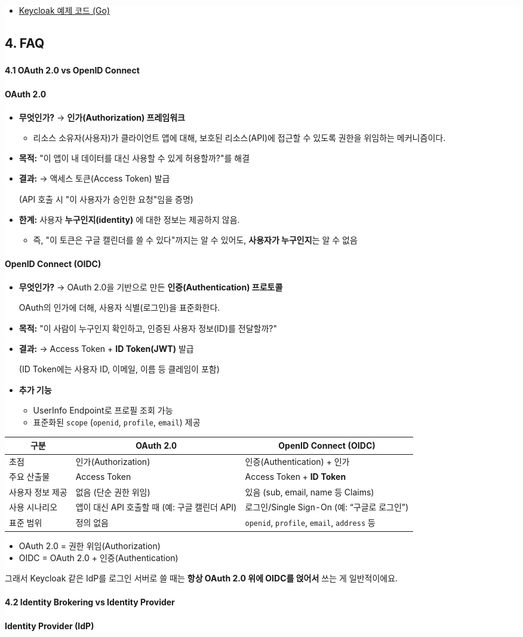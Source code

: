 - [Keycloak 예제 코드 (Go)](https://github.com/kenshin579/tutorials-go/tree/master/keycloak)

## 4. FAQ

#### 4.1 OAuth 2.0 vs OpenID Connect

#### OAuth 2.0

- **무엇인가?** → **인가(Authorization) 프레임워크**

  - 리소스 소유자(사용자)가 클라이언트 앱에 대해, 보호된 리소스(API)에 접근할 수 있도록 권한을 위임하는 메커니즘이다.

- **목적:** "이 앱이 내 데이터를 대신 사용할 수 있게 허용할까?"를 해결

- **결과:** → 액세스 토큰(Access Token) 발급

  (API 호출 시 "이 사용자가 승인한 요청"임을 증명)

- **한계:** 사용자 **누구인지(identity)** 에 대한 정보는 제공하지 않음.

  - 즉, "이 토큰은 구글 캘린더를 쓸 수 있다"까지는 알 수 있어도, **사용자가 누구인지**는 알 수 없음

#### OpenID Connect (OIDC)

- **무엇인가?** → OAuth 2.0을 기반으로 만든 **인증(Authentication) 프로토콜**

  OAuth의 인가에 더해, 사용자 식별(로그인)을 표준화한다.

- **목적:** "이 사람이 누구인지 확인하고, 인증된 사용자 정보(ID)를 전달할까?"

- **결과:** → Access Token + **ID Token(JWT)** 발급

  (ID Token에는 사용자 ID, 이메일, 이름 등 클레임이 포함)

- **추가 기능**

  - UserInfo Endpoint로 프로필 조회 가능
  - 표준화된 `scope` (`openid`, `profile`, `email`) 제공

| 구분             | OAuth 2.0                                     | OpenID Connect (OIDC)                       |
| ---------------- | --------------------------------------------- | ------------------------------------------- |
| 초점             | 인가(Authorization)                           | 인증(Authentication) + 인가                 |
| 주요 산출물      | Access Token                                  | Access Token + **ID Token**                 |
| 사용자 정보 제공 | 없음 (단순 권한 위임)                         | 있음 (sub, email, name 등 Claims)           |
| 사용 시나리오    | 앱이 대신 API 호출할 때 (예: 구글 캘린더 API) | 로그인/Single Sign-On (예: “구글로 로그인”) |
| 표준 범위        | 정의 없음                                     | `openid`, `profile`, `email`, `address` 등  |

- OAuth 2.0 = 권한 위임(Authorization)
- OIDC = OAuth 2.0 + 인증(Authentication)

그래서 Keycloak 같은 IdP를 로그인 서버로 쓸 때는 **항상 OAuth 2.0 위에 OIDC를 얹어서** 쓰는 게 일반적이에요.

#### 4.2 Identity Brokering vs Identity Provider

#### **Identity Provider (IdP)**

